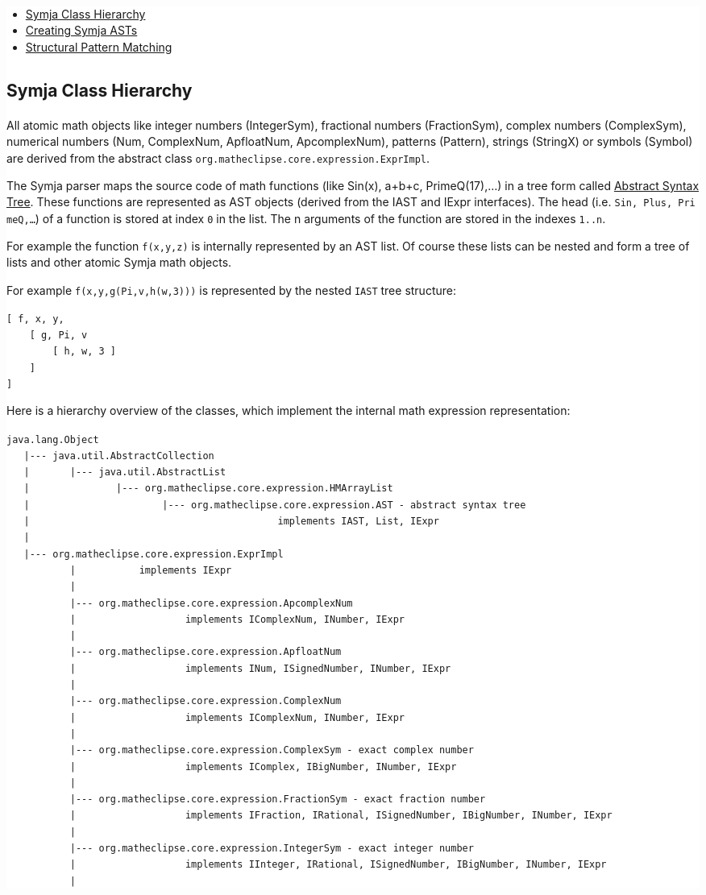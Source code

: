
- [Symja Class Hierarchy](#symja-class-hierarchy)
- [Creating Symja ASTs](#creating-symja-asts)
- [Structural Pattern Matching](#structural-pattern-matching)

## Symja Class Hierarchy

All atomic math objects like integer numbers (IntegerSym), fractional numbers (FractionSym), 
complex numbers (ComplexSym), numerical numbers (Num, ComplexNum, ApfloatNum, ApcomplexNum), 
patterns (Pattern), strings (StringX) or symbols (Symbol) are derived from the abstract class 
`org.matheclipse.core.expression.ExprImpl`.

The Symja parser maps the source code of math functions (like Sin(x), a+b+c, PrimeQ(17),…) 
in a tree form called [Abstract Syntax Tree](https://en.wikipedia.org/wiki/Abstract_syntax_tree). These functions are represented as AST objects 
(derived from the IAST and IExpr interfaces). 
The head (i.e. `Sin, Plus, PrimeQ,…`) of a function is stored at index `0` in the list. 
The n arguments of the function are stored in the indexes `1..n`.

For example the function `f(x,y,z)` is internally represented by an AST list. Of course these lists can be nested and form a tree of 
lists and other atomic Symja math objects.

For example `f(x,y,g(Pi,v,h(w,3)))` is represented by the nested `IAST` tree structure: 

```
[ f, x, y, 
    [ g, Pi, v 
        [ h, w, 3 ] 
    ]
]
```

Here is a hierarchy overview of the classes, which implement the internal math expression representation: 

```
java.lang.Object
   |--- java.util.AbstractCollection
   |       |--- java.util.AbstractList
   |               |--- org.matheclipse.core.expression.HMArrayList
   |                       |--- org.matheclipse.core.expression.AST - abstract syntax tree
   |                                           implements IAST, List, IExpr
   |
   |--- org.matheclipse.core.expression.ExprImpl 
           |           implements IExpr
           |
           |--- org.matheclipse.core.expression.ApcomplexNum 
           |                   implements IComplexNum, INumber, IExpr
           |
           |--- org.matheclipse.core.expression.ApfloatNum 
           |                   implements INum, ISignedNumber, INumber, IExpr
           |
           |--- org.matheclipse.core.expression.ComplexNum 
           |                   implements IComplexNum, INumber, IExpr
           |
           |--- org.matheclipse.core.expression.ComplexSym - exact complex number
           |                   implements IComplex, IBigNumber, INumber, IExpr
           |
           |--- org.matheclipse.core.expression.FractionSym - exact fraction number
           |                   implements IFraction, IRational, ISignedNumber, IBigNumber, INumber, IExpr
           |
           |--- org.matheclipse.core.expression.IntegerSym - exact integer number 
           |                   implements IInteger, IRational, ISignedNumber, IBigNumber, INumber, IExpr
           |
```